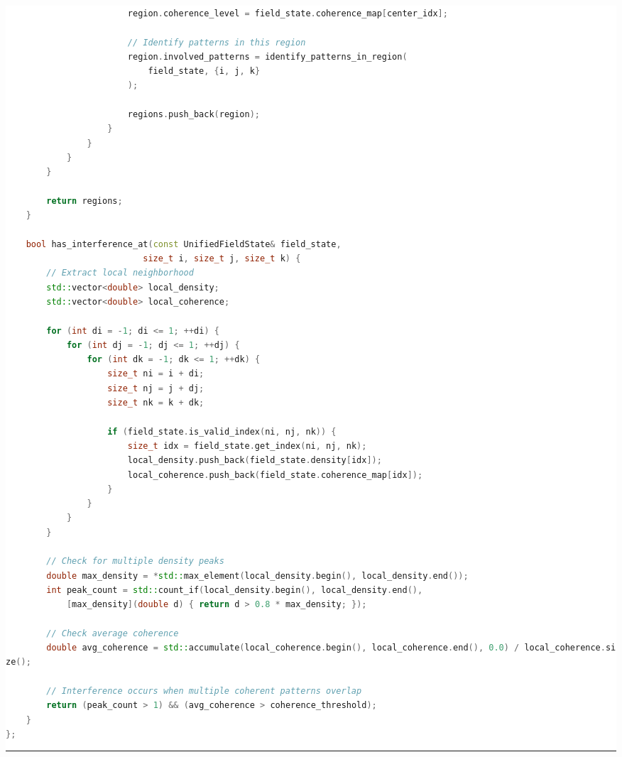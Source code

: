 ```cpp
                        region.coherence_level = field_state.coherence_map[center_idx];
                        
                        // Identify patterns in this region
                        region.involved_patterns = identify_patterns_in_region(
                            field_state, {i, j, k}
                        );
                        
                        regions.push_back(region);
                    }
                }
            }
        }
        
        return regions;
    }
    
    bool has_interference_at(const UnifiedFieldState& field_state,
                           size_t i, size_t j, size_t k) {
        // Extract local neighborhood
        std::vector<double> local_density;
        std::vector<double> local_coherence;
        
        for (int di = -1; di <= 1; ++di) {
            for (int dj = -1; dj <= 1; ++dj) {
                for (int dk = -1; dk <= 1; ++dk) {
                    size_t ni = i + di;
                    size_t nj = j + dj;
                    size_t nk = k + dk;
                    
                    if (field_state.is_valid_index(ni, nj, nk)) {
                        size_t idx = field_state.get_index(ni, nj, nk);
                        local_density.push_back(field_state.density[idx]);
                        local_coherence.push_back(field_state.coherence_map[idx]);
                    }
                }
            }
        }
        
        // Check for multiple density peaks
        double max_density = *std::max_element(local_density.begin(), local_density.end());
        int peak_count = std::count_if(local_density.begin(), local_density.end(),
            [max_density](double d) { return d > 0.8 * max_density; });
        
        // Check average coherence
        double avg_coherence = std::accumulate(local_coherence.begin(), local_coherence.end(), 0.0) / local_coherence.size();
        
        // Interference occurs when multiple coherent patterns overlap
        return (peak_count > 1) && (avg_coherence > coherence_threshold);
    }
};
```

---